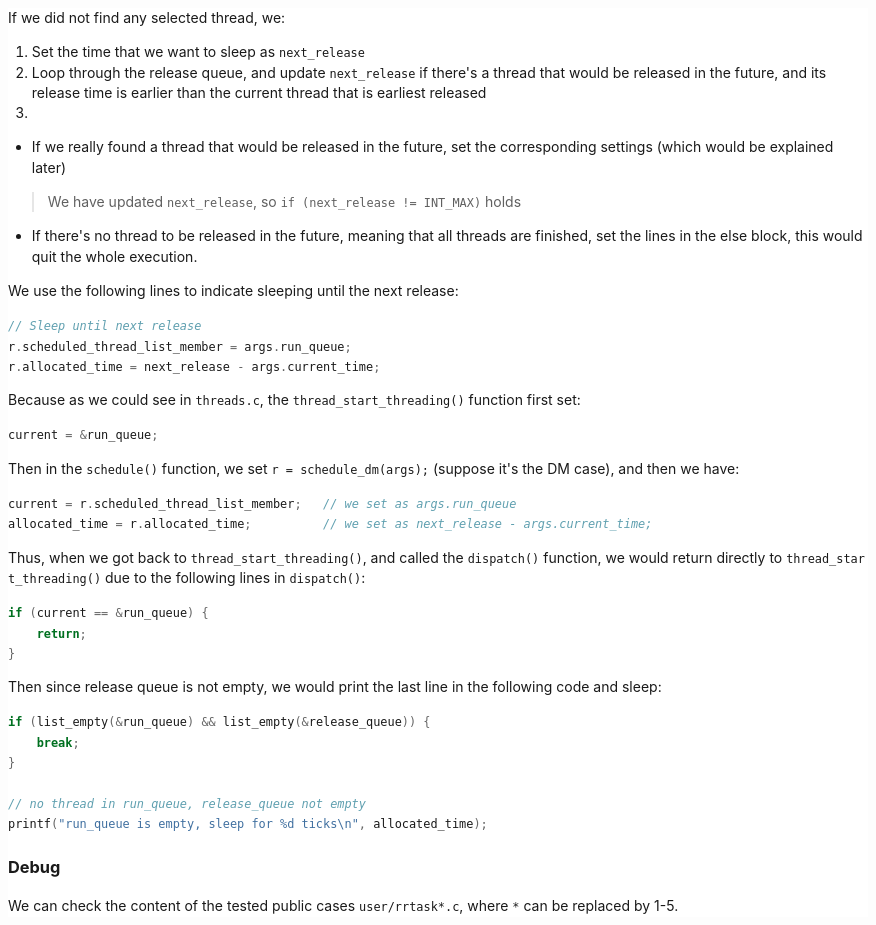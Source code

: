 If we did not find any selected thread, we:
1. Set the time that we want to sleep as `next_release`
2. Loop through the release queue, and update `next_release` if there's a thread that would be released in the future, and its release time is earlier than the current thread that is earliest released
3.
- If we really found a thread that would be released in the future, set the corresponding settings (which would be explained later)
> We have updated `next_release`, so `if (next_release != INT_MAX)` holds
- If there's no thread to be released in the future, meaning that all threads are finished, set the lines in the else block, this would quit the whole execution.

We use the following lines to indicate sleeping until the next release:

```C
// Sleep until next release
r.scheduled_thread_list_member = args.run_queue;
r.allocated_time = next_release - args.current_time;
```

Because as we could see in `threads.c`, the `thread_start_threading()` function first set:

```C
current = &run_queue;
```

Then in the `schedule()` function, we set `r = schedule_dm(args);` (suppose it's the DM case), and then we have:

```C
current = r.scheduled_thread_list_member;   // we set as args.run_queue
allocated_time = r.allocated_time;          // we set as next_release - args.current_time;
```

Thus, when we got back to `thread_start_threading()`, and called the `dispatch()` function, we would return directly to `thread_start_threading()` due to the following lines in `dispatch()`:

```C
if (current == &run_queue) {
    return;
}
```

Then since release queue is not empty, we would print the last line in the following code and sleep:

```C
if (list_empty(&run_queue) && list_empty(&release_queue)) {
    break;
}

// no thread in run_queue, release_queue not empty
printf("run_queue is empty, sleep for %d ticks\n", allocated_time);
```

### Debug

We can check the content of the tested public cases `user/rrtask*.c`, where `*` can be replaced by 1-5.
